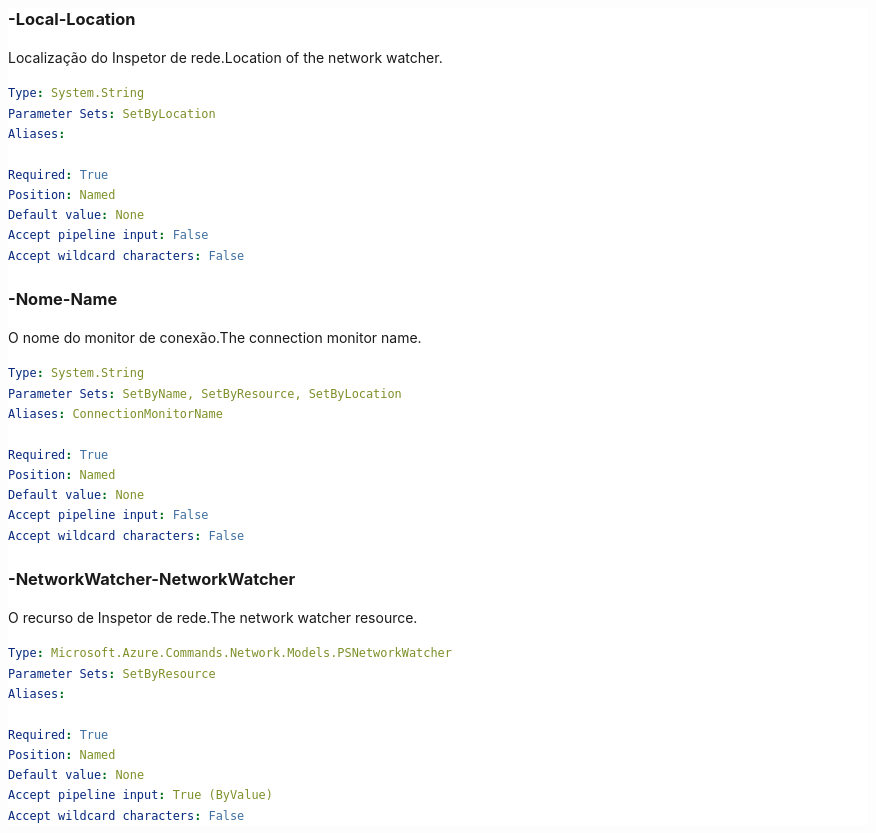 ### <span data-ttu-id="2fb8b-122">-Local</span><span class="sxs-lookup"><span data-stu-id="2fb8b-122">-Location</span></span>
<span data-ttu-id="2fb8b-123">Localização do Inspetor de rede.</span><span class="sxs-lookup"><span data-stu-id="2fb8b-123">Location of the network watcher.</span></span>

```yaml
Type: System.String
Parameter Sets: SetByLocation
Aliases:

Required: True
Position: Named
Default value: None
Accept pipeline input: False
Accept wildcard characters: False
```

### <span data-ttu-id="2fb8b-124">-Nome</span><span class="sxs-lookup"><span data-stu-id="2fb8b-124">-Name</span></span>
<span data-ttu-id="2fb8b-125">O nome do monitor de conexão.</span><span class="sxs-lookup"><span data-stu-id="2fb8b-125">The connection monitor name.</span></span>

```yaml
Type: System.String
Parameter Sets: SetByName, SetByResource, SetByLocation
Aliases: ConnectionMonitorName

Required: True
Position: Named
Default value: None
Accept pipeline input: False
Accept wildcard characters: False
```

### <span data-ttu-id="2fb8b-126">-NetworkWatcher</span><span class="sxs-lookup"><span data-stu-id="2fb8b-126">-NetworkWatcher</span></span>
<span data-ttu-id="2fb8b-127">O recurso de Inspetor de rede.</span><span class="sxs-lookup"><span data-stu-id="2fb8b-127">The network watcher resource.</span></span>

```yaml
Type: Microsoft.Azure.Commands.Network.Models.PSNetworkWatcher
Parameter Sets: SetByResource
Aliases:

Required: True
Position: Named
Default value: None
Accept pipeline input: True (ByValue)
Accept wildcard characters: False
```

